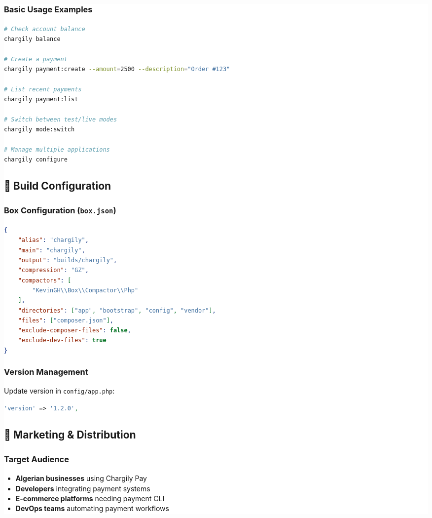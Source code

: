 ### Basic Usage Examples

```bash
# Check account balance
chargily balance

# Create a payment
chargily payment:create --amount=2500 --description="Order #123"

# List recent payments
chargily payment:list

# Switch between test/live modes
chargily mode:switch

# Manage multiple applications
chargily configure
```

## 🔧 Build Configuration

### Box Configuration (`box.json`)

```json
{
    "alias": "chargily",
    "main": "chargily",
    "output": "builds/chargily",
    "compression": "GZ",
    "compactors": [
        "KevinGH\\Box\\Compactor\\Php"
    ],
    "directories": ["app", "bootstrap", "config", "vendor"],
    "files": ["composer.json"],
    "exclude-composer-files": false,
    "exclude-dev-files": true
}
```

### Version Management

Update version in `config/app.php`:
```php
'version' => '1.2.0',
```

## 🎯 Marketing & Distribution

### Target Audience
- **Algerian businesses** using Chargily Pay
- **Developers** integrating payment systems
- **E-commerce platforms** needing payment CLI
- **DevOps teams** automating payment workflows

